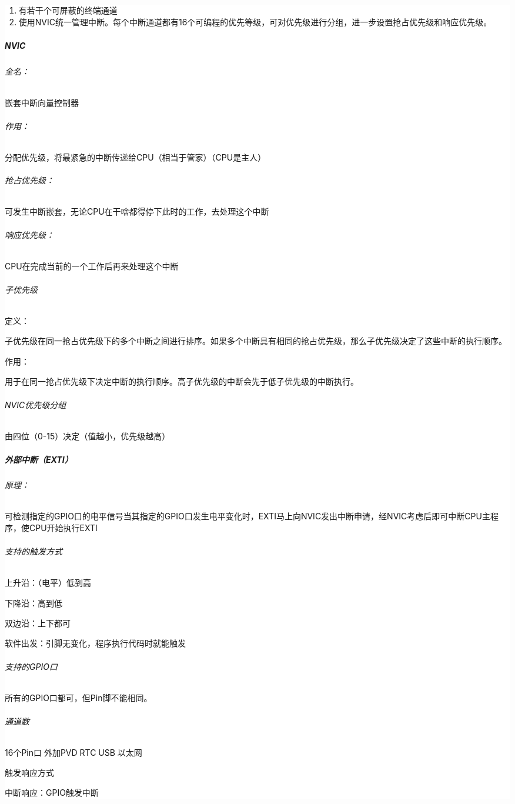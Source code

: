1. 有若干个可屏蔽的终端通道
2. 使用NVIC统一管理中断。每个中断通道都有16个可编程的优先等级，可对优先级进行分组，进一步设置抢占优先级和响应优先级。

##### NVIC

###### 全名：

嵌套中断向量控制器

###### 作用：

分配优先级，将最紧急的中断传递给CPU（相当于管家）（CPU是主人）

###### 抢占优先级：

可发生中断嵌套，无论CPU在干啥都得停下此时的工作，去处理这个中断

###### 响应优先级：

CPU在完成当前的一个工作后再来处理这个中断

###### 子优先级

定义：

子优先级在同一抢占优先级下的多个中断之间进行排序。如果多个中断具有相同的抢占优先级，那么子优先级决定了这些中断的执行顺序。

作用：

用于在同一抢占优先级下决定中断的执行顺序。高子优先级的中断会先于低子优先级的中断执行。

###### NVIC优先级分组

由四位（0-15）决定（值越小，优先级越高）

##### 外部中断（EXTI）

###### 原理：

可检测指定的GPIO口的电平信号当其指定的GPIO口发生电平变化时，EXTI马上向NVIC发出中断申请，经NVIC考虑后即可中断CPU主程序，使CPU开始执行EXTI

###### 支持的触发方式

上升沿：（电平）低到高

下降沿：高到低

双边沿：上下都可

软件出发：引脚无变化，程序执行代码时就能触发

###### 支持的GPIO口

所有的GPIO口都可，但Pin脚不能相同。

###### 通道数

16个Pin口 外加PVD RTC USB 以太网

触发响应方式

中断响应：GPIO触发中断
